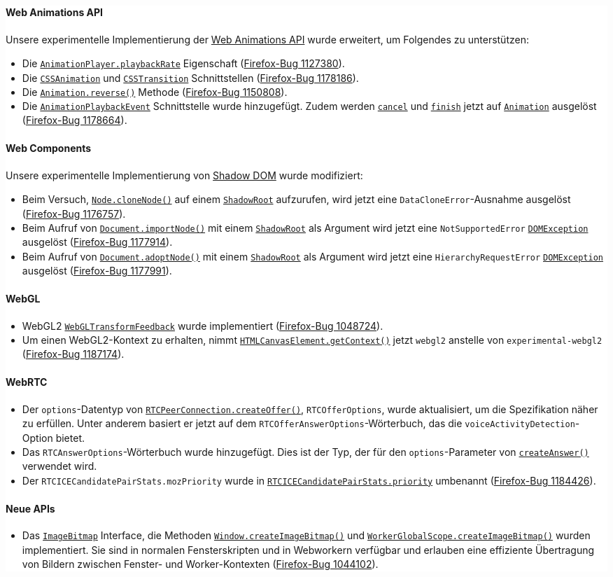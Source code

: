 #### Web Animations API

Unsere experimentelle Implementierung der [Web Animations API](/de/docs/Web/API/Web_Animations_API) wurde erweitert, um Folgendes zu unterstützen:

- Die [`AnimationPlayer.playbackRate`](/de/docs/Web/API/Animation/playbackRate) Eigenschaft ([Firefox-Bug 1127380](https://bugzil.la/1127380)).
- Die [`CSSAnimation`](/de/docs/Web/API/CSSAnimation) und [`CSSTransition`](/de/docs/Web/API/CSSTransition) Schnittstellen ([Firefox-Bug 1178186](https://bugzil.la/1178186)).
- Die [`Animation.reverse()`](/de/docs/Web/API/Animation/reverse) Methode ([Firefox-Bug 1150808](https://bugzil.la/1150808)).
- Die [`AnimationPlaybackEvent`](/de/docs/Web/API/AnimationPlaybackEvent) Schnittstelle wurde hinzugefügt. Zudem werden [`cancel`](/de/docs/Web/API/Animation/cancel_event) und [`finish`](/de/docs/Web/API/Animation/finish_event) jetzt auf [`Animation`](/de/docs/Web/API/Animation) ausgelöst ([Firefox-Bug 1178664](https://bugzil.la/1178664)).

#### Web Components

Unsere experimentelle Implementierung von [Shadow DOM](/de/docs/Web/API/Web_components/Using_shadow_DOM) wurde modifiziert:

- Beim Versuch, [`Node.cloneNode()`](/de/docs/Web/API/Node/cloneNode) auf einem [`ShadowRoot`](/de/docs/Web/API/ShadowRoot) aufzurufen, wird jetzt eine `DataCloneError`-Ausnahme ausgelöst ([Firefox-Bug 1176757](https://bugzil.la/1176757)).
- Beim Aufruf von [`Document.importNode()`](/de/docs/Web/API/Document/importNode) mit einem [`ShadowRoot`](/de/docs/Web/API/ShadowRoot) als Argument wird jetzt eine `NotSupportedError` [`DOMException`](/de/docs/Web/API/DOMException) ausgelöst ([Firefox-Bug 1177914](https://bugzil.la/1177914)).
- Beim Aufruf von [`Document.adoptNode()`](/de/docs/Web/API/Document/adoptNode) mit einem [`ShadowRoot`](/de/docs/Web/API/ShadowRoot) als Argument wird jetzt eine `HierarchyRequestError` [`DOMException`](/de/docs/Web/API/DOMException) ausgelöst ([Firefox-Bug 1177991](https://bugzil.la/1177991)).

#### WebGL

- WebGL2 [`WebGLTransformFeedback`](/de/docs/Web/API/WebGLTransformFeedback) wurde implementiert ([Firefox-Bug 1048724](https://bugzil.la/1048724)).
- Um einen WebGL2-Kontext zu erhalten, nimmt [`HTMLCanvasElement.getContext()`](/de/docs/Web/API/HTMLCanvasElement/getContext) jetzt `webgl2` anstelle von `experimental-webgl2` ([Firefox-Bug 1187174](https://bugzil.la/1187174)).

#### WebRTC

- Der `options`-Datentyp von [`RTCPeerConnection.createOffer()`](/de/docs/Web/API/RTCPeerConnection/createOffer), `RTCOfferOptions`, wurde aktualisiert, um die Spezifikation näher zu erfüllen. Unter anderem basiert er jetzt auf dem `RTCOfferAnswerOptions`-Wörterbuch, das die `voiceActivityDetection`-Option bietet.
- Das `RTCAnswerOptions`-Wörterbuch wurde hinzugefügt. Dies ist der Typ, der für den `options`-Parameter von [`createAnswer()`](/de/docs/Web/API/RTCPeerConnection/createAnswer) verwendet wird.
- Der `RTCICECandidatePairStats.mozPriority` wurde in [`RTCICECandidatePairStats.priority`](/de/docs/Web/API/RTCICECandidatePairStats/priority) umbenannt ([Firefox-Bug 1184426](https://bugzil.la/1184426)).

#### Neue APIs

- Das [`ImageBitmap`](/de/docs/Web/API/ImageBitmap) Interface, die Methoden [`Window.createImageBitmap()`](/de/docs/Web/API/Window/createImageBitmap) und [`WorkerGlobalScope.createImageBitmap()`](/de/docs/Web/API/WorkerGlobalScope/createImageBitmap) wurden implementiert. Sie sind in normalen Fensterskripten und in Webworkern verfügbar und erlauben eine effiziente Übertragung von Bildern zwischen Fenster- und Worker-Kontexten ([Firefox-Bug 1044102](https://bugzil.la/1044102)).
